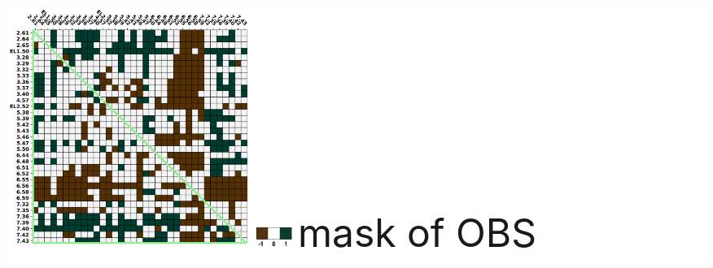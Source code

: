 <img src="d2like/D2like_bsi_matrix/combine_bsi_matrix_mask_cutoff_0.0.png" alt="drawing" width="300"/>
<img src="raw_color_bar_class.png" alt="drawing" width="50"/></td>
<td><font size ="20">mask of OBS</font>